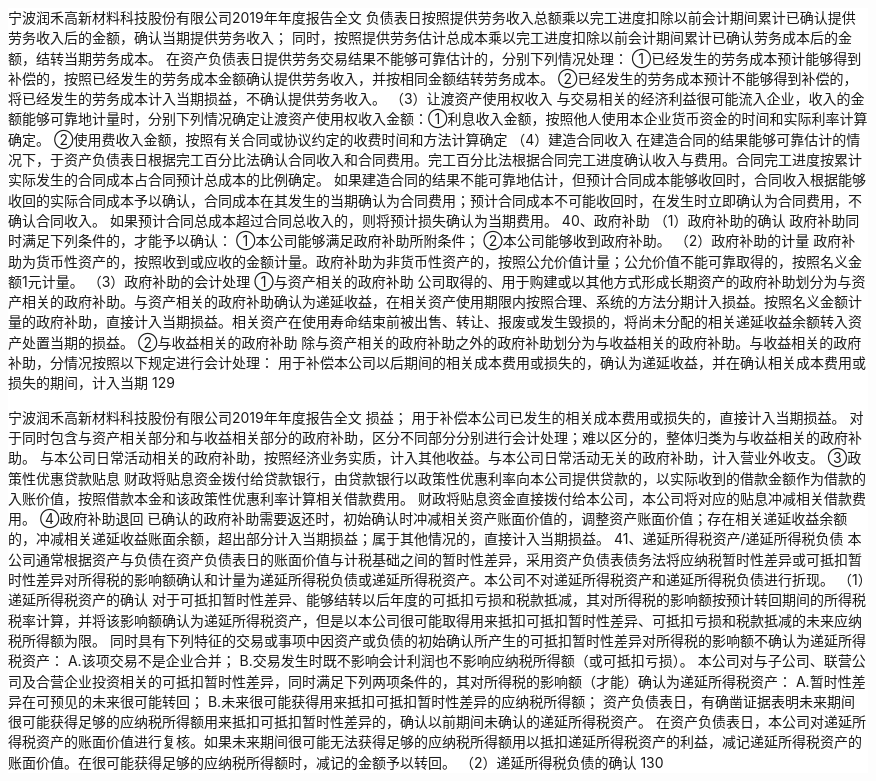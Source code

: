 宁波润禾高新材料科技股份有限公司2019年年度报告全文
负债表日按照提供劳务收入总额乘以完工进度扣除以前会计期间累计已确认提供劳务收入后的金额，确认当期提供劳务收入；
同时，按照提供劳务估计总成本乘以完工进度扣除以前会计期间累计已确认劳务成本后的金额，结转当期劳务成本。
在资产负债表日提供劳务交易结果不能够可靠估计的，分别下列情况处理：
①已经发生的劳务成本预计能够得到补偿的，按照已经发生的劳务成本金额确认提供劳务收入，并按相同金额结转劳务成本。
②已经发生的劳务成本预计不能够得到补偿的，将已经发生的劳务成本计入当期损益，不确认提供劳务收入。
（3）让渡资产使用权收入
与交易相关的经济利益很可能流入企业，收入的金额能够可靠地计量时，分别下列情况确定让渡资产使用权收入金额：①利息收入金额，按照他人使用本企业货币资金的时间和实际利率计算确定。
②使用费收入金额，按照有关合同或协议约定的收费时间和方法计算确定
（4）建造合同收入
在建造合同的结果能够可靠估计的情况下，于资产负债表日根据完工百分比法确认合同收入和合同费用。完工百分比法根据合同完工进度确认收入与费用。合同完工进度按累计实际发生的合同成本占合同预计总成本的比例确定。
如果建造合同的结果不能可靠地估计，但预计合同成本能够收回时，合同收入根据能够收回的实际合同成本予以确认，合同成本在其发生的当期确认为合同费用；预计合同成本不可能收回时，在发生时立即确认为合同费用，不确认合同收入。
如果预计合同总成本超过合同总收入的，则将预计损失确认为当期费用。
40、政府补助
（1）政府补助的确认
政府补助同时满足下列条件的，才能予以确认：
①本公司能够满足政府补助所附条件；
②本公司能够收到政府补助。
（2）政府补助的计量
政府补助为货币性资产的，按照收到或应收的金额计量。政府补助为非货币性资产的，按照公允价值计量；公允价值不能可靠取得的，按照名义金额1元计量。
（3）政府补助的会计处理
①与资产相关的政府补助
公司取得的、用于购建或以其他方式形成长期资产的政府补助划分为与资产相关的政府补助。与资产相关的政府补助确认为递延收益，在相关资产使用期限内按照合理、系统的方法分期计入损益。按照名义金额计量的政府补助，直接计入当期损益。相关资产在使用寿命结束前被出售、转让、报废或发生毁损的，将尚未分配的相关递延收益余额转入资产处置当期的损益。
②与收益相关的政府补助
除与资产相关的政府补助之外的政府补助划分为与收益相关的政府补助。与收益相关的政府补助，分情况按照以下规定进行会计处理：
用于补偿本公司以后期间的相关成本费用或损失的，确认为递延收益，并在确认相关成本费用或损失的期间，计入当期
129

宁波润禾高新材料科技股份有限公司2019年年度报告全文
损益；
用于补偿本公司已发生的相关成本费用或损失的，直接计入当期损益。
对于同时包含与资产相关部分和与收益相关部分的政府补助，区分不同部分分别进行会计处理；难以区分的，整体归类为与收益相关的政府补助。
与本公司日常活动相关的政府补助，按照经济业务实质，计入其他收益。与本公司日常活动无关的政府补助，计入营业外收支。
③政策性优惠贷款贴息
财政将贴息资金拨付给贷款银行，由贷款银行以政策性优惠利率向本公司提供贷款的，以实际收到的借款金额作为借款的入账价值，按照借款本金和该政策性优惠利率计算相关借款费用。
财政将贴息资金直接拨付给本公司，本公司将对应的贴息冲减相关借款费用。
④政府补助退回
已确认的政府补助需要返还时，初始确认时冲减相关资产账面价值的，调整资产账面价值；存在相关递延收益余额的，冲减相关递延收益账面余额，超出部分计入当期损益；属于其他情况的，直接计入当期损益。
41、递延所得税资产/递延所得税负债
本公司通常根据资产与负债在资产负债表日的账面价值与计税基础之间的暂时性差异，采用资产负债表债务法将应纳税暂时性差异或可抵扣暂时性差异对所得税的影响额确认和计量为递延所得税负债或递延所得税资产。本公司不对递延所得税资产和递延所得税负债进行折现。
（1）递延所得税资产的确认
对于可抵扣暂时性差异、能够结转以后年度的可抵扣亏损和税款抵减，其对所得税的影响额按预计转回期间的所得税税率计算，并将该影响额确认为递延所得税资产，但是以本公司很可能取得用来抵扣可抵扣暂时性差异、可抵扣亏损和税款抵减的未来应纳税所得额为限。
同时具有下列特征的交易或事项中因资产或负债的初始确认所产生的可抵扣暂时性差异对所得税的影响额不确认为递延所得税资产：
A.该项交易不是企业合并；
B.交易发生时既不影响会计利润也不影响应纳税所得额（或可抵扣亏损）。
本公司对与子公司、联营公司及合营企业投资相关的可抵扣暂时性差异，同时满足下列两项条件的，其对所得税的影响额（才能）确认为递延所得税资产：
A.暂时性差异在可预见的未来很可能转回；
B.未来很可能获得用来抵扣可抵扣暂时性差异的应纳税所得额；
资产负债表日，有确凿证据表明未来期间很可能获得足够的应纳税所得额用来抵扣可抵扣暂时性差异的，确认以前期间未确认的递延所得税资产。
在资产负债表日，本公司对递延所得税资产的账面价值进行复核。如果未来期间很可能无法获得足够的应纳税所得额用以抵扣递延所得税资产的利益，减记递延所得税资产的账面价值。在很可能获得足够的应纳税所得额时，减记的金额予以转回。
（2）递延所得税负债的确认
130
